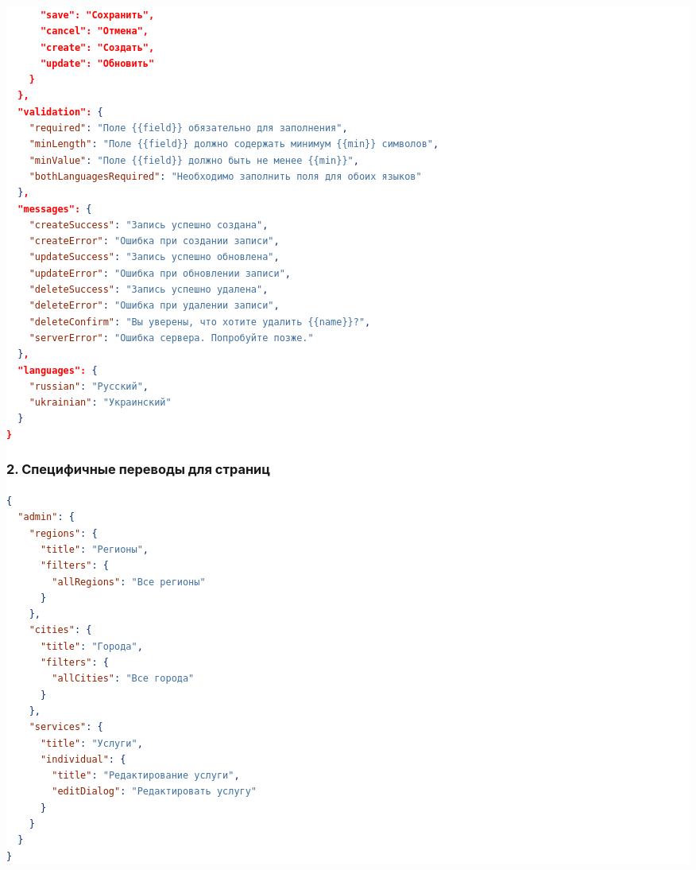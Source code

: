 ```json
      "save": "Сохранить",
      "cancel": "Отмена",
      "create": "Создать",
      "update": "Обновить"
    }
  },
  "validation": {
    "required": "Поле {{field}} обязательно для заполнения",
    "minLength": "Поле {{field}} должно содержать минимум {{min}} символов",
    "minValue": "Поле {{field}} должно быть не менее {{min}}",
    "bothLanguagesRequired": "Необходимо заполнить поля для обоих языков"
  },
  "messages": {
    "createSuccess": "Запись успешно создана",
    "createError": "Ошибка при создании записи",
    "updateSuccess": "Запись успешно обновлена", 
    "updateError": "Ошибка при обновлении записи",
    "deleteSuccess": "Запись успешно удалена",
    "deleteError": "Ошибка при удалении записи",
    "deleteConfirm": "Вы уверены, что хотите удалить {{name}}?",
    "serverError": "Ошибка сервера. Попробуйте позже."
  },
  "languages": {
    "russian": "Русский",
    "ukrainian": "Украинский"
  }
}
```

### 2. Специфичные переводы для страниц

```json
{
  "admin": {
    "regions": {
      "title": "Регионы",
      "filters": {
        "allRegions": "Все регионы"
      }
    },
    "cities": {
      "title": "Города",
      "filters": {
        "allCities": "Все города"
      }
    },
    "services": {
      "title": "Услуги",
      "individual": {
        "title": "Редактирование услуги",
        "editDialog": "Редактировать услугу"
      }
    }
  }
}
```
